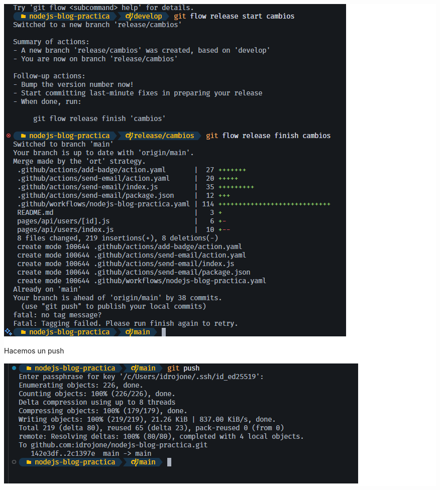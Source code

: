 ![release](./img/67%20creamos%20y%20cerramos%20release.png)

Hacemos un push

![push](./img/68.%20subimos%20los%20cambios.png)
